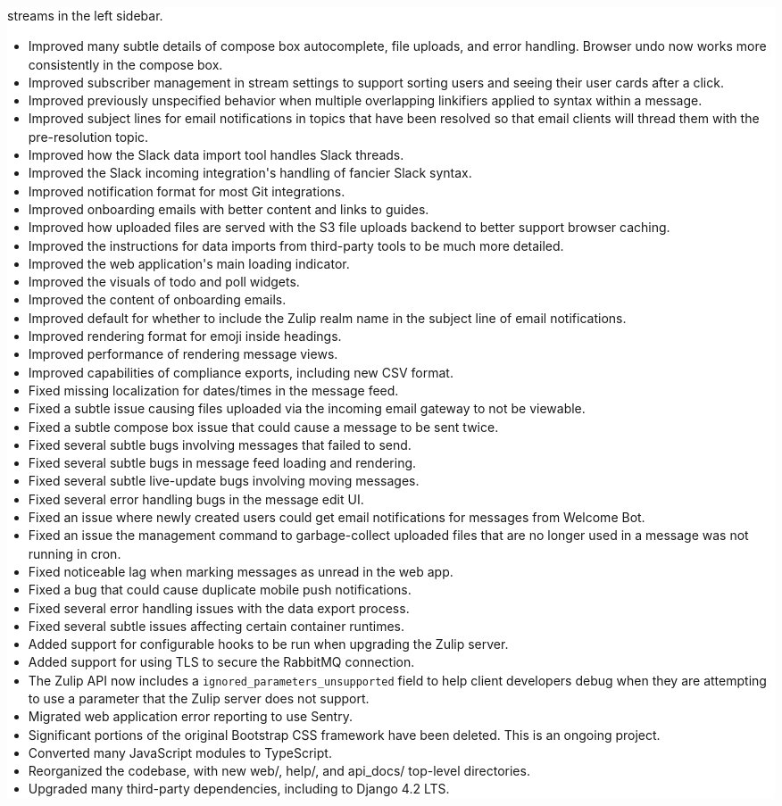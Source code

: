   streams in the left sidebar.
- Improved many subtle details of compose box autocomplete, file
  uploads, and error handling. Browser undo now works more
  consistently in the compose box.
- Improved subscriber management in stream settings to support sorting
  users and seeing their user cards after a click.
- Improved previously unspecified behavior when multiple overlapping
  linkifiers applied to syntax within a message.
- Improved subject lines for email notifications in topics that have
  been resolved so that email clients will thread them with the
  pre-resolution topic.
- Improved how the Slack data import tool handles Slack threads.
- Improved the Slack incoming integration's handling of fancier Slack
  syntax.
- Improved notification format for most Git integrations.
- Improved onboarding emails with better content and links to guides.
- Improved how uploaded files are served with the S3 file uploads
  backend to better support browser caching.
- Improved the instructions for data imports from third-party tools to
  be much more detailed.
- Improved the web application's main loading indicator.
- Improved the visuals of todo and poll widgets.
- Improved the content of onboarding emails.
- Improved default for whether to include the Zulip realm name in
  the subject line of email notifications.
- Improved rendering format for emoji inside headings.
- Improved performance of rendering message views.
- Improved capabilities of compliance exports, including new CSV format.
- Fixed missing localization for dates/times in the message feed.
- Fixed a subtle issue causing files uploaded via the incoming email
  gateway to not be viewable.
- Fixed a subtle compose box issue that could cause a message to be
  sent twice.
- Fixed several subtle bugs involving messages that failed to send.
- Fixed several subtle bugs in message feed loading and rendering.
- Fixed several subtle live-update bugs involving moving messages.
- Fixed several error handling bugs in the message edit UI.
- Fixed an issue where newly created users could get email
  notifications for messages from Welcome Bot.
- Fixed an issue the management command to garbage-collect uploaded
  files that are no longer used in a message was not running in cron.
- Fixed noticeable lag when marking messages as unread in the web app.
- Fixed a bug that could cause duplicate mobile push notifications.
- Fixed several error handling issues with the data export process.
- Fixed several subtle issues affecting certain container runtimes.
- Added support for configurable hooks to be run when upgrading the
  Zulip server.
- Added support for using TLS to secure the RabbitMQ connection.
- The Zulip API now includes a `ignored_parameters_unsupported` field
  to help client developers debug when they are attempting to use a
  parameter that the Zulip server does not support.
- Migrated web application error reporting to use Sentry.
- Significant portions of the original Bootstrap CSS framework have
  been deleted. This is an ongoing project.
- Converted many JavaScript modules to TypeScript.
- Reorganized the codebase, with new web/, help/, and api_docs/
  top-level directories.
- Upgraded many third-party dependencies, including to Django 4.2 LTS.
